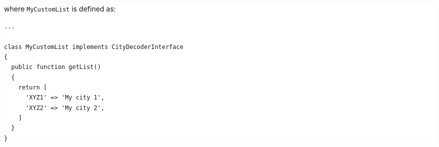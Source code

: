 where `MyCustomList` is defined as:

```
...

class MyCustomList implements CityDecoderInterface
{
  public function getList()
  {
    return [
      'XYZ1' => 'My city 1',
      'XYZ2' => 'My city 2',
    ]
  }
}
```

[ico-author]: https://img.shields.io/static/v1?label=author&message=robgallea&color=50ABF1&logo=twitter&style=flat-square

[ico-release]: https://img.shields.io/github/v/release/robertogallea/laravel-codicefiscale

[ico-downloads]: https://img.shields.io/packagist/dt/robertogallea/laravel-codicefiscale

[ico-laravel]: https://img.shields.io/static/v1?label=laravel&message=%E2%89%A56.0&color=ff2d20&logo=laravel&style=flat-square

[ico-sponsor]: https://img.shields.io/static/v1?label=Sponsor&message=%E2%9D%A4&logo=GitHub&link=https://github.com/sponsors/robertogallea

[ico-license]: https://img.shields.io/badge/license-MIT-brightgreen.svg?style=flat-square

[ico-styleci]: https://styleci.io/repos/177130582/shield

[link-author]: https://twitter.com/robgallea

[link-release]: https://github.com/robertogallea/laravel-codicefiscale

[link-downloads]: https://packagist.org/packages/robertogallea/laravel-codicefiscale

[link-laravel]: https://laravel.com

[link-sponsor]: https://github.com/sponsors/robertogallea

[link-styleci]: https://styleci.io/repos/17713058s2/

